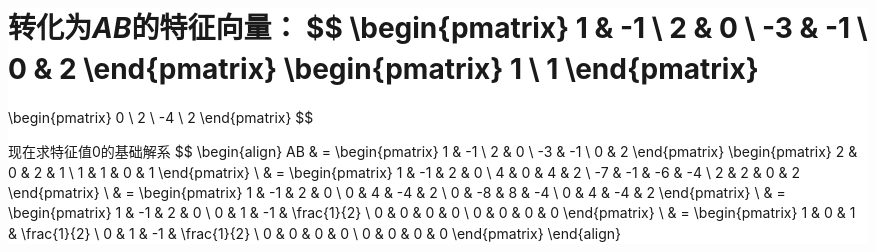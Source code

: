转化为$AB$的特征向量：
$$
\begin{pmatrix}
1 & -1 \\
2 & 0 \\
-3 & -1 \\
0 & 2
\end{pmatrix}
\begin{pmatrix}
1 \\
1
\end{pmatrix}
=
\begin{pmatrix}
0 \\
2 \\
-4 \\
2
\end{pmatrix}
$$


现在求特征值$0$的基础解系
$$
\begin{align}
AB  & = \begin{pmatrix}
1 & -1 \\
2 & 0 \\
-3 & -1 \\
0 & 2
\end{pmatrix} 
\begin{pmatrix}
2 & 0 & 2 & 1 \\
1 & 1 & 0 & 1
\end{pmatrix} \\
 & = 
\begin{pmatrix}
1 & -1 & 2 & 0 \\
4 & 0 & 4 & 2  \\
-7 & -1 & -6 & -4 \\
2 & 2 & 0 & 2
\end{pmatrix} \\
 & =
\begin{pmatrix}
1 & -1 & 2 & 0 \\
0 & 4 & -4 & 2  \\
0 & -8 & 8 & -4 \\
0 & 4 & -4 & 2
\end{pmatrix} \\
 & = 
\begin{pmatrix}
1 & -1 & 2 & 0 \\
0 & 1 & -1 & \frac{1}{2} \\ 
0 & 0 & 0 & 0 \\
0 & 0 & 0 & 0
\end{pmatrix} \\
 & = 
\begin{pmatrix}
1 & 0 & 1 & \frac{1}{2} \\
0 & 1 & -1 & \frac{1}{2} \\ 
0 & 0 & 0 & 0 \\
0 & 0 & 0 & 0
\end{pmatrix}
\end{align}